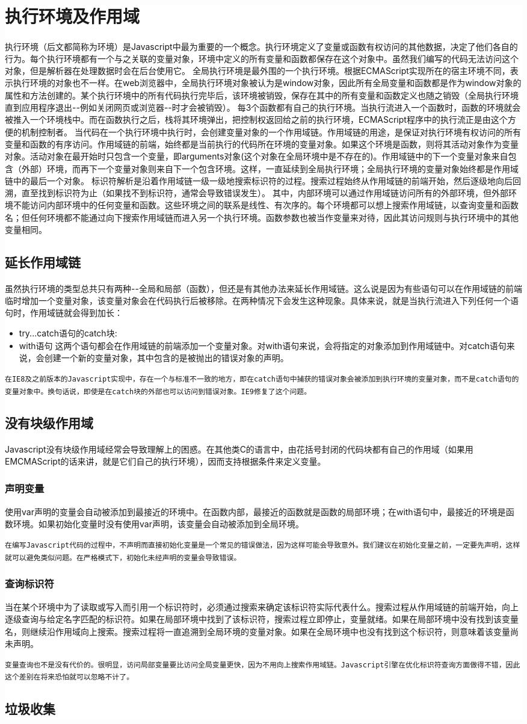 # 执行环境及作用域

执行环境（后文都简称为环境）是Javascript中最为重要的一个概念。执行环境定义了变量或函数有权访问的其他数据，决定了他们各自的行为。每个执行环境都有一个与之关联的变量对象，环境中定义的所有变量和函数都保存在这个对象中。虽然我们编写的代码无法访问这个对象，但是解析器在处理数据时会在后台使用它。
全局执行环境是最外围的一个执行环境。根据ECMAScript实现所在的宿主环境不同，表示执行环境的对象也不一样。在web浏览器中，全局执行环境对象被认为是window对象，因此所有全局变量和函数都是作为window对象的属性和方法创建的。某个执行环境中的所有代码执行完毕后，该环境被销毁，保存在其中的所有变量和函数定义也随之销毁（全局执行环境直到应用程序退出--例如关闭网页或浏览器--时才会被销毁）。
每3个函数都有自己的执行环境。当执行流进入一个函数时，函数的环境就会被推入一个环境栈中。而在函数执行之后，栈将其环境弹出，把控制权返回给之前的执行环境，ECMAScript程序中的执行流正是由这个方便的机制控制者。
当代码在一个执行环境中执行时，会创建变量对象的一个作用域链。作用域链的用途，是保证对执行环境有权访问的所有变量和函数的有序访问。作用域链的前端，始终都是当前执行的代码所在环境的变量对象。如果这个环境是函数，则将其活动对象作为变量对象。活动对象在最开始时只包含一个变量，即arguments对象(这个对象在全局环境中是不存在的)。作用域链中的下一个变量对象来自包含（外部）环境，而再下一个变量对象则来自下一个包含环境。这样，一直延续到全局执行环境；全局执行环境的变量对象始终都是作用域链中的最后一个对象。
标识符解析是沿着作用域链一级一级地搜索标识符的过程。搜索过程始终从作用域链的前端开始，然后逐级地向后回溯，直至找到标识符为止（如果找不到标识符，通常会导致错误发生）。
其中，内部环境可以通过作用域链访问所有的外部环境，但外部环境不能访问内部环境中的任何变量和函数。这些环境之间的联系是线性、有次序的。每个环境都可以想上搜索作用域链，以查询变量和函数名；但任何环境都不能通过向下搜索作用域链而进入另一个执行环境。函数参数也被当作变量来对待，因此其访问规则与执行环境中的其他变量相同。

## 延长作用域链

虽然执行环境的类型总共只有两种--全局和局部（函数），但还是有其他办法来延长作用域链。这么说是因为有些语句可以在作用域链的前端临时增加一个变量对象，该变量对象会在代码执行后被移除。在两种情况下会发生这种现象。具体来说，就是当执行流进入下列任何一个语句时，作用域链就会得到加长：
- try...catch语句的catch块:
- with语句
这两个语句都会在作用域链的前端添加一个变量对象。对with语句来说，会将指定的对象添加到作用域链中。对catch语句来说，会创建一个新的变量对象，其中包含的是被抛出的错误对象的声明。
```
在IE8及之前版本的Javascript实现中，存在一个与标准不一致的地方，即在catch语句中捕获的错误对象会被添加到执行环境的变量对象，而不是catch语句的变量对象中。换句话说，即使是在catch块的外部也可以访问到错误对象。IE9修复了这个问题。
```
## 没有块级作用域

Javascript没有块级作用域经常会导致理解上的困惑。在其他类C的语言中，由花括号封闭的代码块都有自己的作用域（如果用EMCMAScript的话来讲，就是它们自己的执行环境），因而支持根据条件来定义变量。

### 声明变量

使用var声明的变量会自动被添加到最接近的环境中。在函数内部，最接近的函数就是函数的局部环境；在with语句中，最接近的环境是函数环境。如果初始化变量时没有使用var声明，该变量会自动被添加到全局环境。
```
在编写Javascript代码的过程中，不声明而直接初始化变量是一个常见的错误做法，因为这样可能会导致意外。我们建议在初始化变量之前，一定要先声明，这样就可以避免类似问题。在严格模式下，初始化未经声明的变量会导致错误。
```

### 查询标识符

当在某个环境中为了读取或写入而引用一个标识符时，必须通过搜索来确定该标识符实际代表什么。搜索过程从作用域链的前端开始，向上逐级查询与给定名字匹配的标识符。如果在局部环境中找到了该标识符，搜索过程立即停止，变量就绪。如果在局部环境中没有找到该变量名，则继续沿作用域向上搜索。搜索过程将一直追溯到全局环境的变量对象。如果在全局环境中也没有找到这个标识符，则意味着该变量尚未声明。
```
变量查询也不是没有代价的。很明显，访问局部变量要比访问全局变量更快，因为不用向上搜索作用域链。Javascript引擎在优化标识符查询方面做得不错，因此这个差别在将来恐怕就可以忽略不计了。
```

## 垃圾收集
